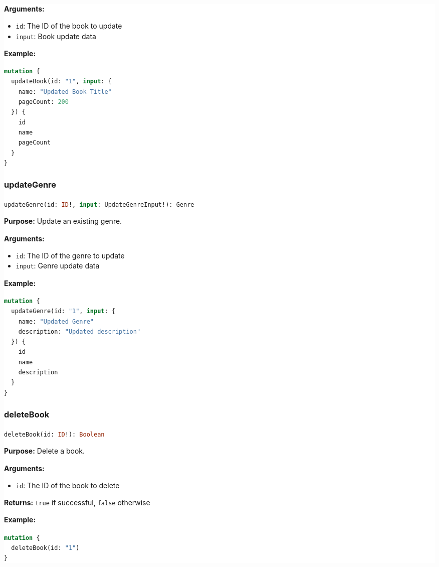 **Arguments:**
- `id`: The ID of the book to update
- `input`: Book update data

**Example:**
```graphql
mutation {
  updateBook(id: "1", input: {
    name: "Updated Book Title"
    pageCount: 200
  }) {
    id
    name
    pageCount
  }
}
```

### updateGenre
```graphql
updateGenre(id: ID!, input: UpdateGenreInput!): Genre
```

**Purpose:** Update an existing genre.

**Arguments:**
- `id`: The ID of the genre to update
- `input`: Genre update data

**Example:**
```graphql
mutation {
  updateGenre(id: "1", input: {
    name: "Updated Genre"
    description: "Updated description"
  }) {
    id
    name
    description
  }
}
```

### deleteBook
```graphql
deleteBook(id: ID!): Boolean
```

**Purpose:** Delete a book.

**Arguments:**
- `id`: The ID of the book to delete

**Returns:** `true` if successful, `false` otherwise

**Example:**
```graphql
mutation {
  deleteBook(id: "1")
}
```
